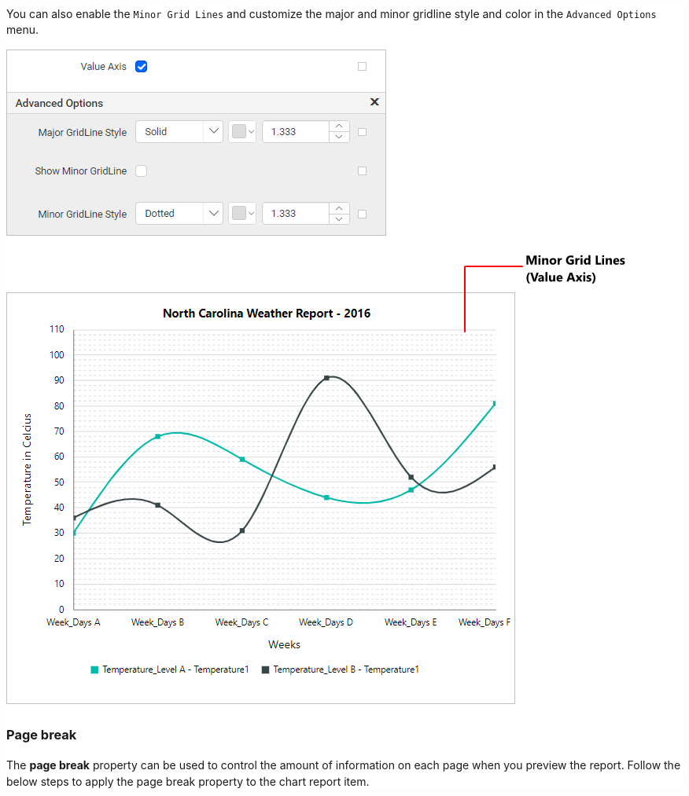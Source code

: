 You can also enable the `Minor Grid Lines` and customize the major and minor gridline style and color in the `Advanced Options` menu.

![Chart Types](/static/assets/on-premise/images/report-designer/report-items/chart/smooth-line-with-markers/value-grid-line-advanced-properties.png)

![Chart Types](/static/assets/on-premise/images/report-designer/report-items/chart/smooth-line-with-markers/value-axis-minor-grid-lines.png)

### Page break

The **page break** property can be used to control the amount of information on each page when you preview the report. Follow the below steps to apply the page break property to the chart report item.

